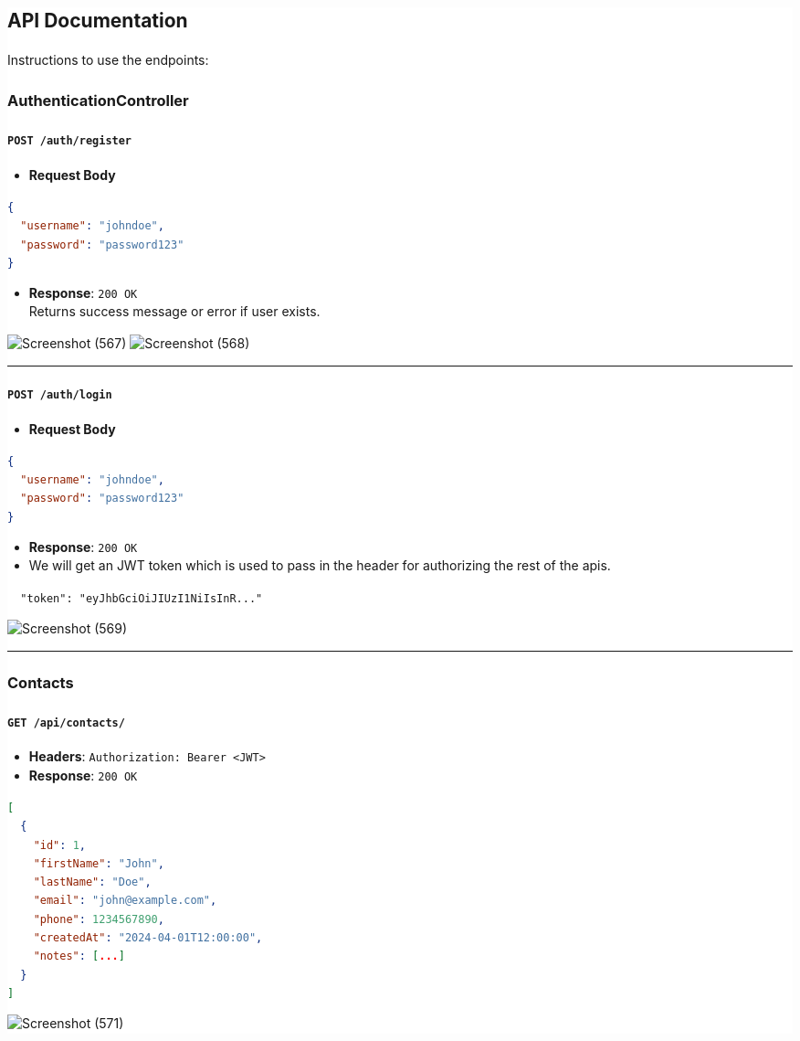 
## API Documentation

Instructions to use the endpoints:

### AuthenticationController

#### `POST /auth/register`

- **Request Body**
```json
{
  "username": "johndoe",
  "password": "password123"
}
```

- **Response**: `200 OK`  
  Returns success message or error if user exists.

![Screenshot (567)](https://github.com/user-attachments/assets/002dc848-990b-4cea-8679-b4800830ca50)
![Screenshot (568)](https://github.com/user-attachments/assets/c0a4f7eb-982d-4133-bb33-162a6471da31)

---

#### `POST /auth/login`

- **Request Body**
```json
{
  "username": "johndoe",
  "password": "password123"
}
```

- **Response**: `200 OK` 
- We will get an JWT token which is used to pass in the header for authorizing the rest of the apis.
```
  "token": "eyJhbGciOiJIUzI1NiIsInR..."
```
![Screenshot (569)](https://github.com/user-attachments/assets/1cf6e8b8-9050-4609-901a-1d1d11c35bd1)

---

### Contacts

#### `GET /api/contacts/`
- **Headers**: `Authorization: Bearer <JWT>`
- **Response**: `200 OK`
```json
[
  {
    "id": 1,
    "firstName": "John",
    "lastName": "Doe",
    "email": "john@example.com",
    "phone": 1234567890,
    "createdAt": "2024-04-01T12:00:00",
    "notes": [...]
  }
]
```
![Screenshot (571)](https://github.com/user-attachments/assets/a12bcf67-1919-4866-af79-b22bc2939fab)
